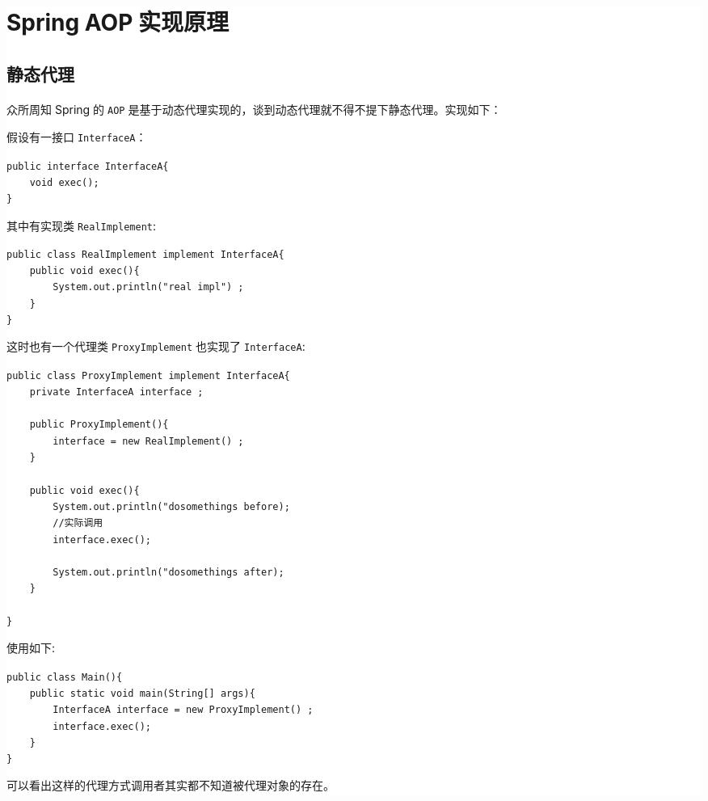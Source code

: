 # Spring AOP 实现原理

## 静态代理

众所周知 Spring 的 `AOP` 是基于动态代理实现的，谈到动态代理就不得不提下静态代理。实现如下：

假设有一接口 `InterfaceA`：

```
public interface InterfaceA{
    void exec();
}
```

其中有实现类 `RealImplement`:
```
public class RealImplement implement InterfaceA{
    public void exec(){
        System.out.println("real impl") ;
    }
}
```

这时也有一个代理类 `ProxyImplement` 也实现了 `InterfaceA`:
```
public class ProxyImplement implement InterfaceA{
    private InterfaceA interface ;
    
    public ProxyImplement(){
        interface = new RealImplement() ;
    }
    
    public void exec(){
        System.out.println("dosomethings before);
        //实际调用
        interface.exec();
        
        System.out.println("dosomethings after);
    }
    
}
```
使用如下:
```
public class Main(){
    public static void main(String[] args){
        InterfaceA interface = new ProxyImplement() ;
        interface.exec();
    }
}
```
可以看出这样的代理方式调用者其实都不知道被代理对象的存在。
